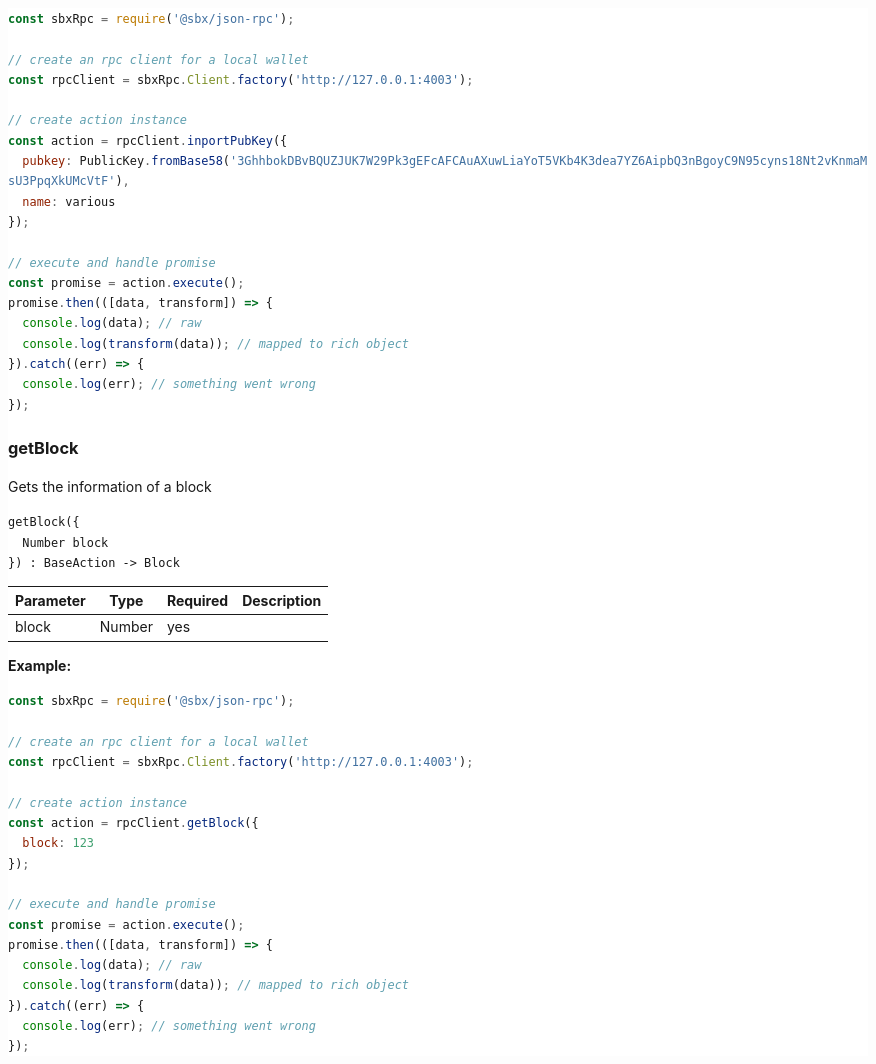 ```js
const sbxRpc = require('@sbx/json-rpc');

// create an rpc client for a local wallet
const rpcClient = sbxRpc.Client.factory('http://127.0.0.1:4003');

// create action instance
const action = rpcClient.inportPubKey({
  pubkey: PublicKey.fromBase58('3GhhbokDBvBQUZJUK7W29Pk3gEFcAFCAuAXuwLiaYoT5VKb4K3dea7YZ6AipbQ3nBgoyC9N95cyns18Nt2vKnmaMsU3PpqXkUMcVtF'), 
  name: various
});

// execute and handle promise
const promise = action.execute();
promise.then(([data, transform]) => {
  console.log(data); // raw
  console.log(transform(data)); // mapped to rich object
}).catch((err) => {
  console.log(err); // something went wrong
});
```

### getBlock

Gets the information of a block

```
getBlock({
  Number block
}) : BaseAction -> Block
```

| Parameter | Type | Required | Description |
|---|---|---|---|
|block|Number|yes||
**Example:**

```js
const sbxRpc = require('@sbx/json-rpc');

// create an rpc client for a local wallet
const rpcClient = sbxRpc.Client.factory('http://127.0.0.1:4003');

// create action instance
const action = rpcClient.getBlock({
  block: 123
});

// execute and handle promise
const promise = action.execute();
promise.then(([data, transform]) => {
  console.log(data); // raw
  console.log(transform(data)); // mapped to rich object
}).catch((err) => {
  console.log(err); // something went wrong
});
```
